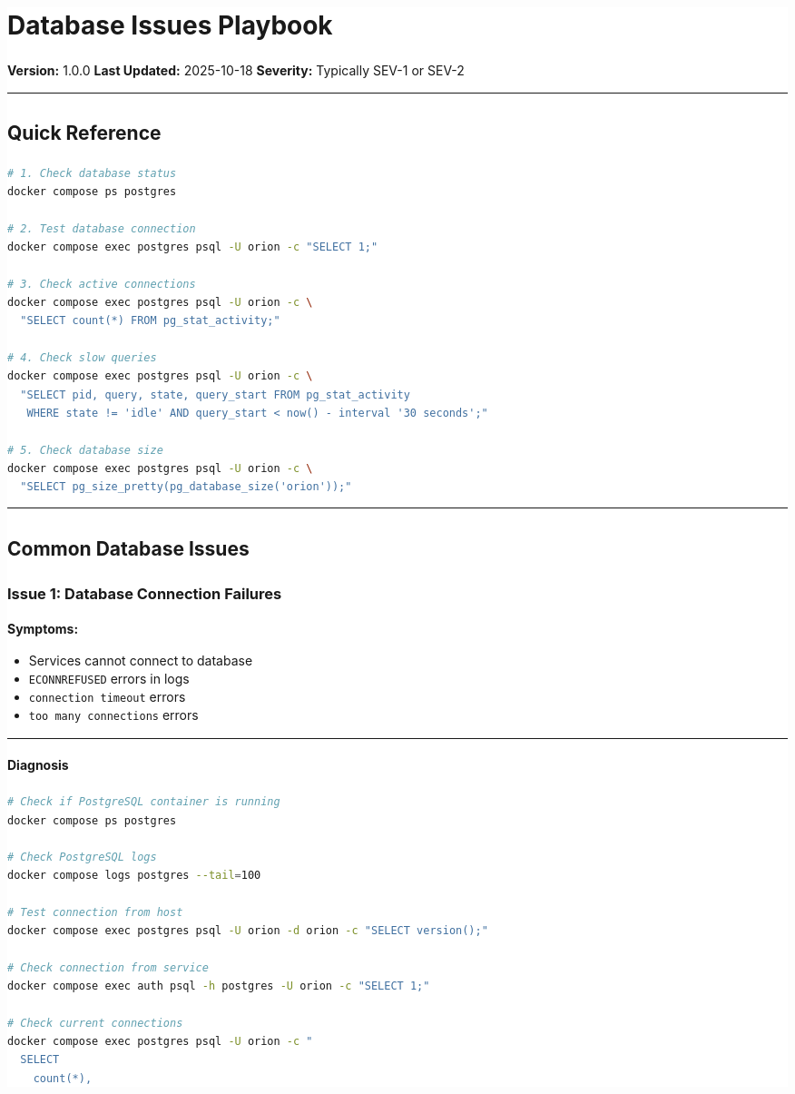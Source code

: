 # Database Issues Playbook

**Version:** 1.0.0
**Last Updated:** 2025-10-18
**Severity:** Typically SEV-1 or SEV-2

---

## Quick Reference

```bash
# 1. Check database status
docker compose ps postgres

# 2. Test database connection
docker compose exec postgres psql -U orion -c "SELECT 1;"

# 3. Check active connections
docker compose exec postgres psql -U orion -c \
  "SELECT count(*) FROM pg_stat_activity;"

# 4. Check slow queries
docker compose exec postgres psql -U orion -c \
  "SELECT pid, query, state, query_start FROM pg_stat_activity
   WHERE state != 'idle' AND query_start < now() - interval '30 seconds';"

# 5. Check database size
docker compose exec postgres psql -U orion -c \
  "SELECT pg_size_pretty(pg_database_size('orion'));"
```

---

## Common Database Issues

### Issue 1: Database Connection Failures

**Symptoms:**
- Services cannot connect to database
- `ECONNREFUSED` errors in logs
- `connection timeout` errors
- `too many connections` errors

---

#### Diagnosis

```bash
# Check if PostgreSQL container is running
docker compose ps postgres

# Check PostgreSQL logs
docker compose logs postgres --tail=100

# Test connection from host
docker compose exec postgres psql -U orion -d orion -c "SELECT version();"

# Check connection from service
docker compose exec auth psql -h postgres -U orion -c "SELECT 1;"

# Check current connections
docker compose exec postgres psql -U orion -c "
  SELECT
    count(*),
```